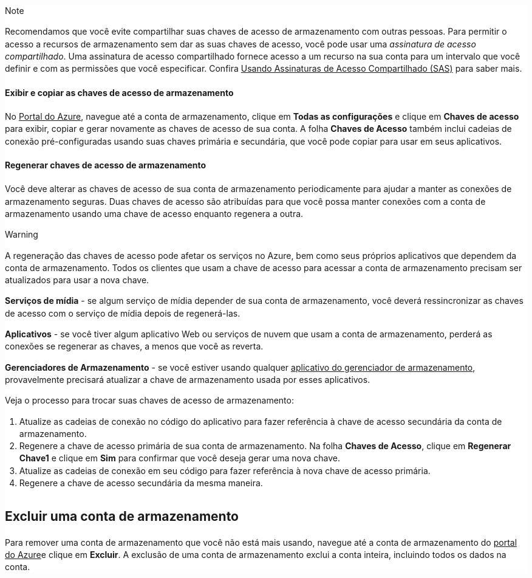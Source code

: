 > [!NOTE]
> Recomendamos que você evite compartilhar suas chaves de acesso de armazenamento com outras pessoas. Para permitir o acesso a recursos de armazenamento sem dar as suas chaves de acesso, você pode usar uma *assinatura de acesso compartilhado*. Uma assinatura de acesso compartilhado fornece acesso a um recurso na sua conta para um intervalo que você definir e com as permissões que você especificar. Confira [Usando Assinaturas de Acesso Compartilhado (SAS)](storage-dotnet-shared-access-signature-part-1.md) para saber mais.
> 
> 
<a id="view-and-copy-storage-access-keys"/></a>
#### <a name="view-and-copy-storage-access-keys"></a>Exibir e copiar as chaves de acesso de armazenamento
No [Portal do Azure](https://portal.azure.com), navegue até a conta de armazenamento, clique em **Todas as configurações** e clique em **Chaves de acesso** para exibir, copiar e gerar novamente as chaves de acesso de sua conta. A folha **Chaves de Acesso** também inclui cadeias de conexão pré-configuradas usando suas chaves primária e secundária, que você pode copiar para usar em seus aplicativos.

#### <a name="regenerate-storage-access-keys"></a>Regenerar chaves de acesso de armazenamento
Você deve alterar as chaves de acesso de sua conta de armazenamento periodicamente para ajudar a manter as conexões de armazenamento seguras. Duas chaves de acesso são atribuídas para que você possa manter conexões com a conta de armazenamento usando uma chave de acesso enquanto regenera a outra.

> [!WARNING]
> A regeneração das chaves de acesso pode afetar os serviços no Azure, bem como seus próprios aplicativos que dependem da conta de armazenamento. Todos os clientes que usam a chave de acesso para acessar a conta de armazenamento precisam ser atualizados para usar a nova chave.
> 
> 

**Serviços de mídia** - se algum serviço de mídia depender de sua conta de armazenamento, você deverá ressincronizar as chaves de acesso com o serviço de mídia depois de regenerá-las.

**Aplicativos** - se você tiver algum aplicativo Web ou serviços de nuvem que usam a conta de armazenamento, perderá as conexões se regenerar as chaves, a menos que você as reverta.

**Gerenciadores de Armazenamento** - se você estiver usando qualquer [aplicativo do gerenciador de armazenamento](storage-explorers.md), provavelmente precisará atualizar a chave de armazenamento usada por esses aplicativos.

Veja o processo para trocar suas chaves de acesso de armazenamento:

1. Atualize as cadeias de conexão no código do aplicativo para fazer referência à chave de acesso secundária da conta de armazenamento.
2. Regenere a chave de acesso primária de sua conta de armazenamento. Na folha **Chaves de Acesso**, clique em **Regenerar Chave1** e clique em **Sim** para confirmar que você deseja gerar uma nova chave.
3. Atualize as cadeias de conexão em seu código para fazer referência à nova chave de acesso primária.
4. Regenere a chave de acesso secundária da mesma maneira.

## <a name="delete-a-storage-account"></a>Excluir uma conta de armazenamento
Para remover uma conta de armazenamento que você não está mais usando, navegue até a conta de armazenamento do [portal do Azure](https://portal.azure.com)e clique em **Excluir**. A exclusão de uma conta de armazenamento exclui a conta inteira, incluindo todos os dados na conta.
